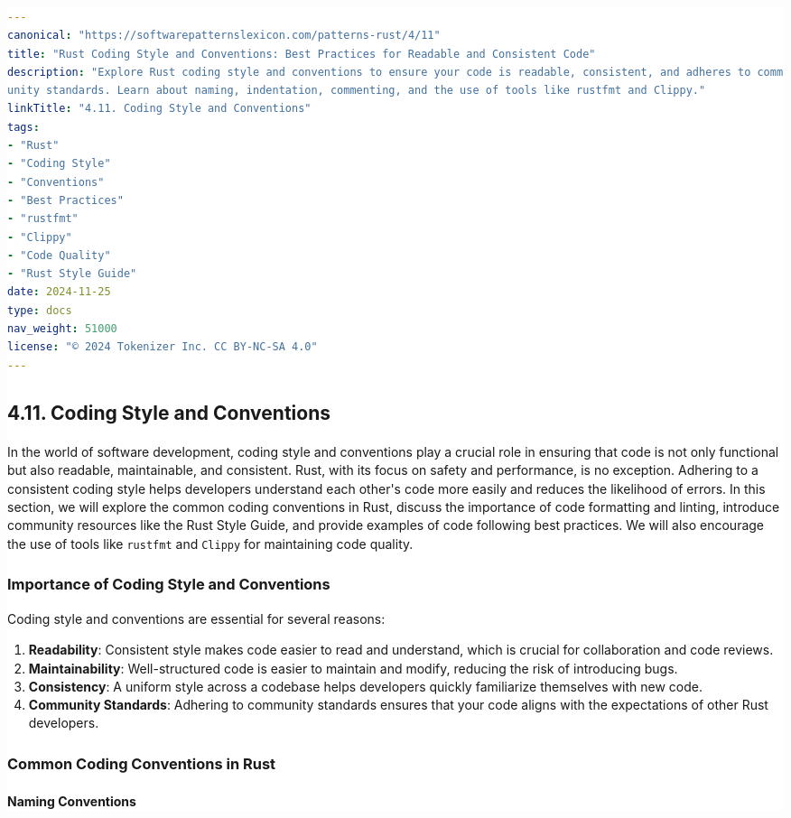 ```yaml
---
canonical: "https://softwarepatternslexicon.com/patterns-rust/4/11"
title: "Rust Coding Style and Conventions: Best Practices for Readable and Consistent Code"
description: "Explore Rust coding style and conventions to ensure your code is readable, consistent, and adheres to community standards. Learn about naming, indentation, commenting, and the use of tools like rustfmt and Clippy."
linkTitle: "4.11. Coding Style and Conventions"
tags:
- "Rust"
- "Coding Style"
- "Conventions"
- "Best Practices"
- "rustfmt"
- "Clippy"
- "Code Quality"
- "Rust Style Guide"
date: 2024-11-25
type: docs
nav_weight: 51000
license: "© 2024 Tokenizer Inc. CC BY-NC-SA 4.0"
---
```


## 4.11. Coding Style and Conventions

In the world of software development, coding style and conventions play a crucial role in ensuring that code is not only functional but also readable, maintainable, and consistent. Rust, with its focus on safety and performance, is no exception. Adhering to a consistent coding style helps developers understand each other's code more easily and reduces the likelihood of errors. In this section, we will explore the common coding conventions in Rust, discuss the importance of code formatting and linting, introduce community resources like the Rust Style Guide, and provide examples of code following best practices. We will also encourage the use of tools like `rustfmt` and `Clippy` for maintaining code quality.

### Importance of Coding Style and Conventions

Coding style and conventions are essential for several reasons:

1. **Readability**: Consistent style makes code easier to read and understand, which is crucial for collaboration and code reviews.
2. **Maintainability**: Well-structured code is easier to maintain and modify, reducing the risk of introducing bugs.
3. **Consistency**: A uniform style across a codebase helps developers quickly familiarize themselves with new code.
4. **Community Standards**: Adhering to community standards ensures that your code aligns with the expectations of other Rust developers.

### Common Coding Conventions in Rust

#### Naming Conventions
